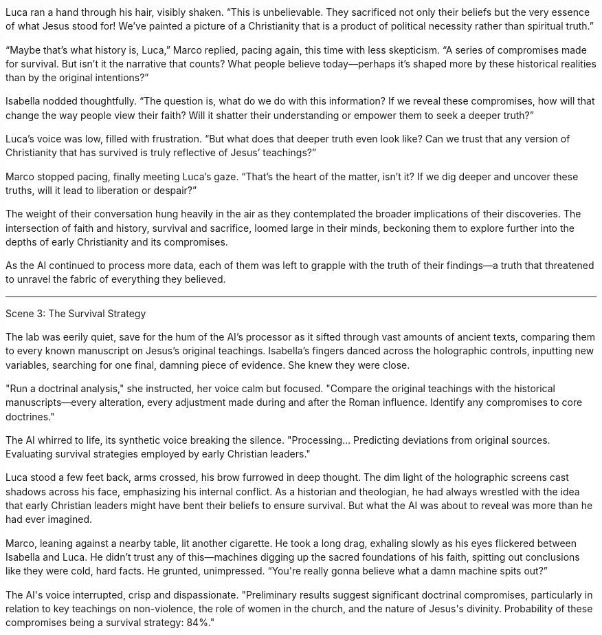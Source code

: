 

Luca ran a hand through his hair, visibly shaken. “This is unbelievable. They sacrificed not only their beliefs but the very essence of what Jesus stood for! We’ve painted a picture of a Christianity that is a product of political necessity rather than spiritual truth.”

“Maybe that’s what history is, Luca,” Marco replied, pacing again, this time with less skepticism. “A series of compromises made for survival. But isn’t it the narrative that counts? What people believe today—perhaps it’s shaped more by these historical realities than by the original intentions?”

Isabella nodded thoughtfully. “The question is, what do we do with this information? If we reveal these compromises, how will that change the way people view their faith? Will it shatter their understanding or empower them to seek a deeper truth?”

Luca’s voice was low, filled with frustration. “But what does that deeper truth even look like? Can we trust that any version of Christianity that has survived is truly reflective of Jesus’ teachings?”

Marco stopped pacing, finally meeting Luca’s gaze. “That’s the heart of the matter, isn’t it? If we dig deeper and uncover these truths, will it lead to liberation or despair?”

The weight of their conversation hung heavily in the air as they contemplated the broader implications of their discoveries. The intersection of faith and history, survival and sacrifice, loomed large in their minds, beckoning them to explore further into the depths of early Christianity and its compromises.

As the AI continued to process more data, each of them was left to grapple with the truth of their findings—a truth that threatened to unravel the fabric of everything they believed.



---

Scene 3: The Survival Strategy

The lab was eerily quiet, save for the hum of the AI’s processor as it sifted through vast amounts of ancient texts, comparing them to every known manuscript on Jesus’s original teachings. Isabella’s fingers danced across the holographic controls, inputting new variables, searching for one final, damning piece of evidence. She knew they were close.

"Run a doctrinal analysis," she instructed, her voice calm but focused. "Compare the original teachings with the historical manuscripts—every alteration, every adjustment made during and after the Roman influence. Identify any compromises to core doctrines."

The AI whirred to life, its synthetic voice breaking the silence. "Processing… Predicting deviations from original sources. Evaluating survival strategies employed by early Christian leaders."

Luca stood a few feet back, arms crossed, his brow furrowed in deep thought. The dim light of the holographic screens cast shadows across his face, emphasizing his internal conflict. As a historian and theologian, he had always wrestled with the idea that early Christian leaders might have bent their beliefs to ensure survival. But what the AI was about to reveal was more than he had ever imagined.

Marco, leaning against a nearby table, lit another cigarette. He took a long drag, exhaling slowly as his eyes flickered between Isabella and Luca. He didn’t trust any of this—machines digging up the sacred foundations of his faith, spitting out conclusions like they were cold, hard facts. He grunted, unimpressed. “You're really gonna believe what a damn machine spits out?”

The AI's voice interrupted, crisp and dispassionate. "Preliminary results suggest significant doctrinal compromises, particularly in relation to key teachings on non-violence, the role of women in the church, and the nature of Jesus's divinity. Probability of these compromises being a survival strategy: 84%."
